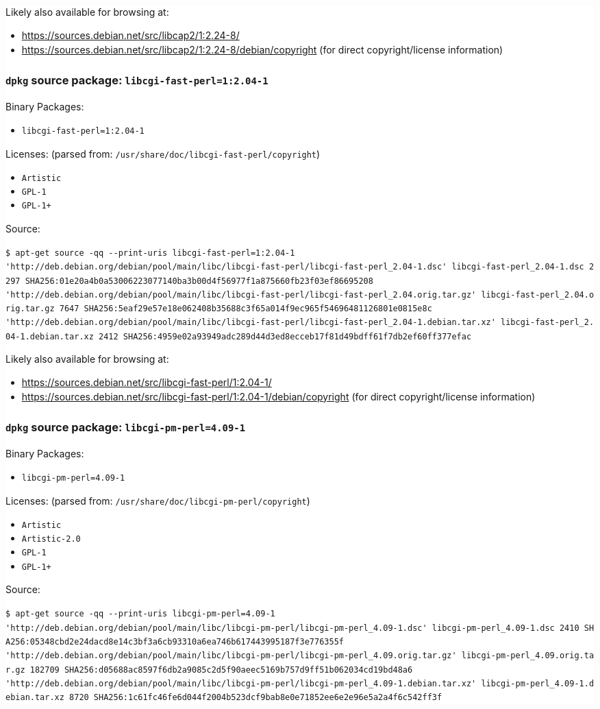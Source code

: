 Likely also available for browsing at:

- https://sources.debian.net/src/libcap2/1:2.24-8/
- https://sources.debian.net/src/libcap2/1:2.24-8/debian/copyright (for direct copyright/license information)

### `dpkg` source package: `libcgi-fast-perl=1:2.04-1`

Binary Packages:

- `libcgi-fast-perl=1:2.04-1`

Licenses: (parsed from: `/usr/share/doc/libcgi-fast-perl/copyright`)

- `Artistic`
- `GPL-1`
- `GPL-1+`

Source:

```console
$ apt-get source -qq --print-uris libcgi-fast-perl=1:2.04-1
'http://deb.debian.org/debian/pool/main/libc/libcgi-fast-perl/libcgi-fast-perl_2.04-1.dsc' libcgi-fast-perl_2.04-1.dsc 2297 SHA256:01e20a4b0a53006223077140ba3b00d4f56977f1a875660fb23f03ef86695208
'http://deb.debian.org/debian/pool/main/libc/libcgi-fast-perl/libcgi-fast-perl_2.04.orig.tar.gz' libcgi-fast-perl_2.04.orig.tar.gz 7647 SHA256:5eaf29e57e18e062408b35688c3f65a014f9ec965f54696481126801e0815e8c
'http://deb.debian.org/debian/pool/main/libc/libcgi-fast-perl/libcgi-fast-perl_2.04-1.debian.tar.xz' libcgi-fast-perl_2.04-1.debian.tar.xz 2412 SHA256:4959e02a93949adc289d44d3ed8ecceb17f81d49bdff61f7db2ef60ff377efac
```

Likely also available for browsing at:

- https://sources.debian.net/src/libcgi-fast-perl/1:2.04-1/
- https://sources.debian.net/src/libcgi-fast-perl/1:2.04-1/debian/copyright (for direct copyright/license information)

### `dpkg` source package: `libcgi-pm-perl=4.09-1`

Binary Packages:

- `libcgi-pm-perl=4.09-1`

Licenses: (parsed from: `/usr/share/doc/libcgi-pm-perl/copyright`)

- `Artistic`
- `Artistic-2.0`
- `GPL-1`
- `GPL-1+`

Source:

```console
$ apt-get source -qq --print-uris libcgi-pm-perl=4.09-1
'http://deb.debian.org/debian/pool/main/libc/libcgi-pm-perl/libcgi-pm-perl_4.09-1.dsc' libcgi-pm-perl_4.09-1.dsc 2410 SHA256:05348cbd2e24dacd8e14c3bf3a6cb93310a6ea746b617443995187f3e776355f
'http://deb.debian.org/debian/pool/main/libc/libcgi-pm-perl/libcgi-pm-perl_4.09.orig.tar.gz' libcgi-pm-perl_4.09.orig.tar.gz 182709 SHA256:d05688ac8597f6db2a9085c2d5f90aeec5169b757d9ff51b062034cd19bd48a6
'http://deb.debian.org/debian/pool/main/libc/libcgi-pm-perl/libcgi-pm-perl_4.09-1.debian.tar.xz' libcgi-pm-perl_4.09-1.debian.tar.xz 8720 SHA256:1c61fc46fe6d044f2004b523dcf9bab8e0e71852ee6e2e96e5a2a4f6c542ff3f
```
